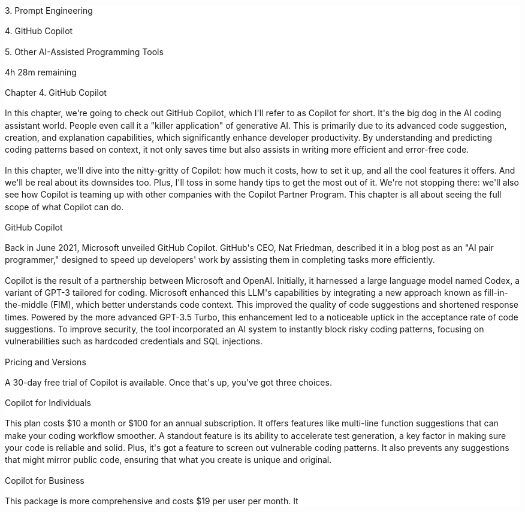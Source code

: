 3\. Prompt Engineering

4\. GitHub Copilot

5\. Other AI-Assisted Programming Tools

4h 28m remaining

Chapter 4. GitHub Copilot

In this chapter, we're going to check out GitHub Copilot, which I'll
refer to as Copilot for short. It's the big dog in the AI coding
assistant world. People even call it a "killer application" of
generative AI. This is primarily due to its advanced code suggestion,
creation, and explanation capabilities, which significantly enhance
developer productivity. By understanding and predicting coding patterns
based on context, it not only saves time but also assists in writing
more efficient and error-free code.

In this chapter, we'll dive into the nitty-gritty of Copilot: how much
it costs, how to set it up, and all the cool features it offers. And
we'll be real about its downsides too. Plus, I'll toss in some handy
tips to get the most out of it. We're not stopping there: we'll also see
how Copilot is teaming up with other companies with the Copilot Partner
Program. This chapter is all about seeing the full scope of what Copilot
can do.

GitHub Copilot

Back in June 2021, Microsoft unveiled GitHub Copilot. GitHub's CEO, Nat
Friedman, described it in a blog post as an "AI pair programmer,"
designed to speed up developers' work by assisting them in completing
tasks more efficiently.

Copilot is the result of a partnership between Microsoft and OpenAI.
Initially, it harnessed a large language model named Codex, a variant of
GPT-3 tailored for coding. Microsoft enhanced this LLM's capabilities by
integrating a new approach known as fill-in-the-middle (FIM), which
better understands code context. This improved the quality of code
suggestions and shortened response times. Powered by the more advanced
GPT-3.5 Turbo, this enhancement led to a noticeable uptick in the
acceptance rate of code suggestions. To improve security, the tool
incorporated an AI system to instantly block risky coding patterns,
focusing on vulnerabilities such as hardcoded credentials and SQL
injections.

Pricing and Versions

A 30-day free trial of Copilot is available. Once that's up, you've got
three choices.

Copilot for Individuals

This plan costs \$10 a month or \$100 for an annual subscription. It
offers features like multi-line function suggestions that can make your
coding workflow smoother. A standout feature is its ability to
accelerate test generation, a key factor in making sure your code is
reliable and solid. Plus, it's got a feature to screen out vulnerable
coding patterns. It also prevents any suggestions that might mirror
public code, ensuring that what you create is unique and original.

Copilot for Business

This package is more comprehensive and costs \$19 per user per month. It
